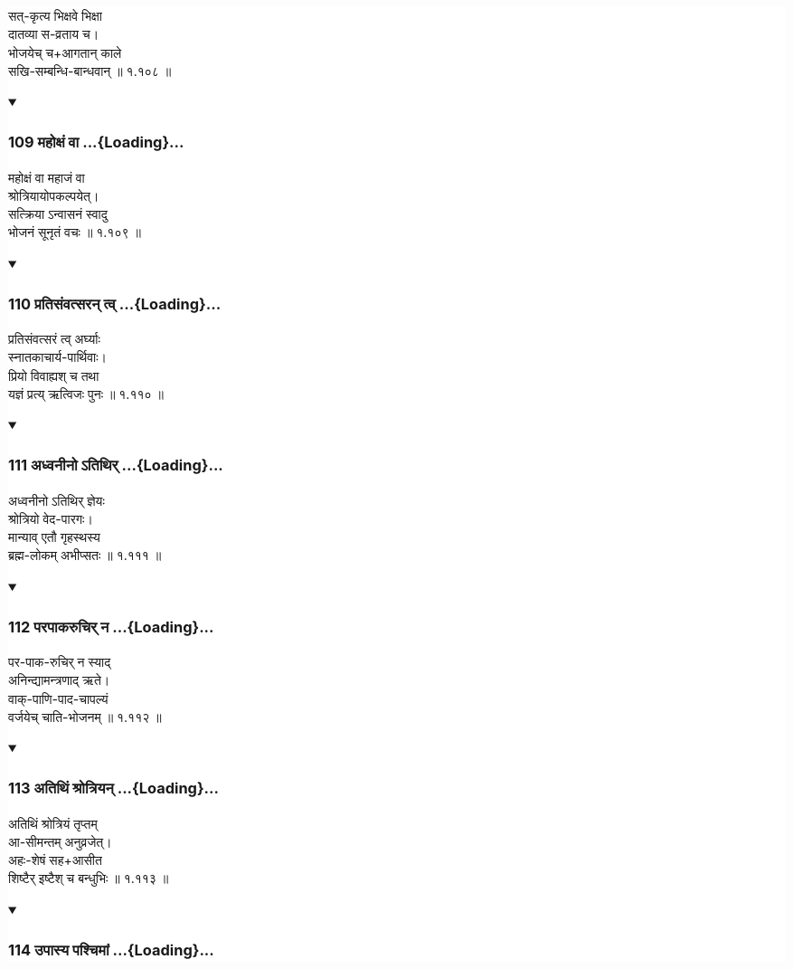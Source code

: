 सत्-कृत्य भिक्षवे भिक्षा  
दातव्या स-व्रताय च।  
भोजयेच् च+आगतान् काले  
सखि-सम्बन्धि-बान्धवान्  ॥ १.१०८ ॥
</details>
</div>
<div class="js_include" includetitle="true" newlevelforh1="3" unfilled url="/kalpAntaram/smRtiH/yAjJNavalkyaH/mUlam/01_AchAraH/05_gRhastha-dharma-prakaraNam/109_mahoxaM_vA.md">
<details open><summary><h3>109 महोक्षं वा ...{Loading}...</h3></summary>

महोक्षं वा महाजं वा  
श्रोत्रियायोपकल्पयेत्।  
सत्क्रिया ऽन्वासनं स्वादु  
भोजनं सूनृतं वचः  ॥ १.१०९ ॥
</details>
</div>
<div class="js_include" includetitle="true" newlevelforh1="3" unfilled url="/kalpAntaram/smRtiH/yAjJNavalkyaH/mUlam/01_AchAraH/05_gRhastha-dharma-prakaraNam/110_pratisaMvatsaran_tv.md">
<details open><summary><h3>110 प्रतिसंवत्सरन् त्व् ...{Loading}...</h3></summary>

प्रतिसंवत्सरं त्व् अर्घ्याः  
स्नातकाचार्य-पार्थिवाः।  
प्रियो विवाह्यश् च तथा  
यज्ञं प्रत्य् ऋत्विजः पुनः  ॥ १.११० ॥
</details>
</div>
<div class="js_include" includetitle="true" newlevelforh1="3" unfilled url="/kalpAntaram/smRtiH/yAjJNavalkyaH/mUlam/01_AchAraH/05_gRhastha-dharma-prakaraNam/111_adhvanIno.atithir.md">
<details open><summary><h3>111 अध्वनीनो ऽतिथिर् ...{Loading}...</h3></summary>

अध्वनीनो ऽतिथिर् ज्ञेयः  
श्रोत्रियो वेद-पारगः।  
मान्याव् एतौ गृहस्थस्य  
ब्रह्म-लोकम् अभीप्सतः  ॥ १.१११ ॥
</details>
</div>
<div class="js_include" includetitle="true" newlevelforh1="3" unfilled url="/kalpAntaram/smRtiH/yAjJNavalkyaH/mUlam/01_AchAraH/05_gRhastha-dharma-prakaraNam/112_parapAkaruchir_na.md">
<details open><summary><h3>112 परपाकरुचिर् न ...{Loading}...</h3></summary>

पर-पाक-रुचिर् न स्याद्  
अनिन्द्यामन्त्रणाद् ऋते।  
वाक्-पाणि-पाद-चापल्यं  
वर्जयेच् चाति-भोजनम्  ॥ १.११२ ॥
</details>
</div>
<div class="js_include" includetitle="true" newlevelforh1="3" unfilled url="/kalpAntaram/smRtiH/yAjJNavalkyaH/mUlam/01_AchAraH/05_gRhastha-dharma-prakaraNam/113_atithiM_shrotriyan.md">
<details open><summary><h3>113 अतिथिं श्रोत्रियन् ...{Loading}...</h3></summary>

अतिथिं श्रोत्रियं तृप्तम्  
आ-सीमन्तम् अनुव्रजेत्।  
अहः-शेषं सह+आसीत  
शिष्टैर् इष्टैश् च बन्धुभिः  ॥ १.११३ ॥
</details>
</div>
<div class="js_include" includetitle="true" newlevelforh1="3" unfilled url="/kalpAntaram/smRtiH/yAjJNavalkyaH/mUlam/01_AchAraH/05_gRhastha-dharma-prakaraNam/114_upAsya_pashchimAM.md">
<details open><summary><h3>114 उपास्य पश्चिमां ...{Loading}...</h3></summary>
